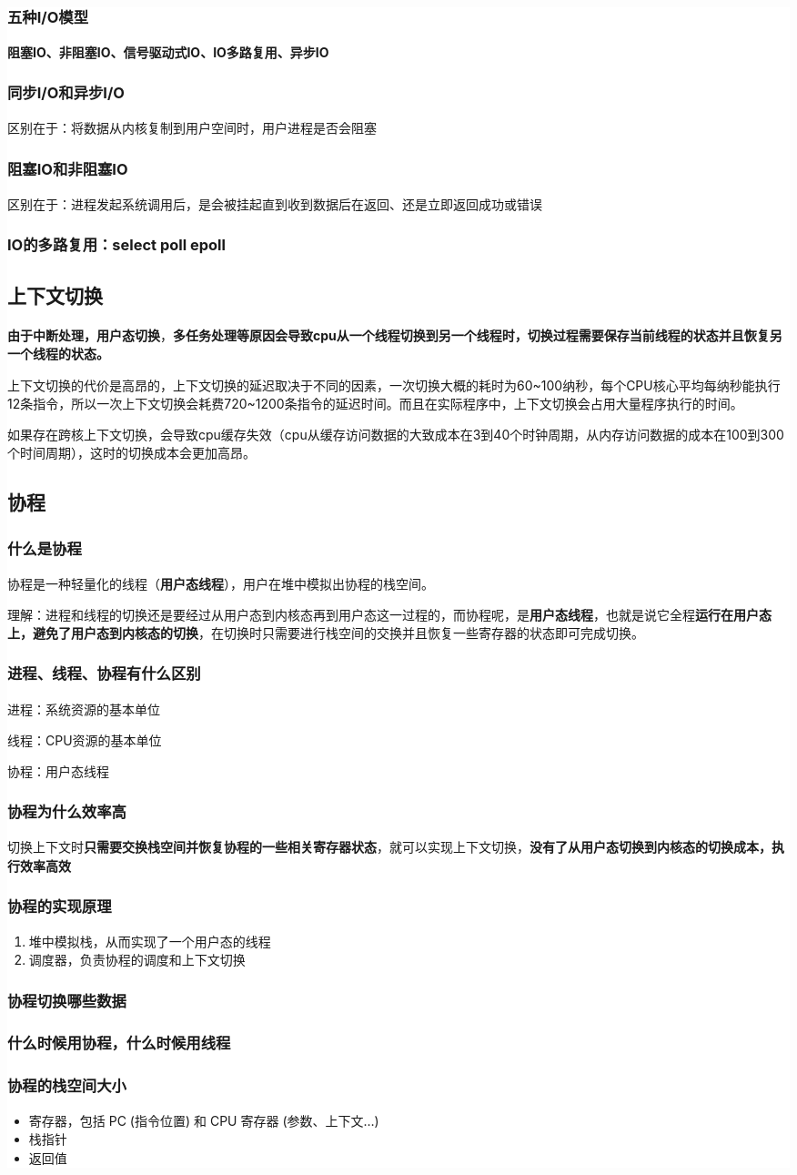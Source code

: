 ### 五种I/O模型

**阻塞IO、非阻塞IO、信号驱动式IO、IO多路复用、异步IO**

### 同步I/O和异步I/O

区别在于：将数据从内核复制到用户空间时，用户进程是否会阻塞

### 阻塞IO和非阻塞IO

区别在于：进程发起系统调用后，是会被挂起直到收到数据后在返回、还是立即返回成功或错误

### IO的多路复用：select poll epoll

## 上下文切换

**由于中断处理，用户态切换**，**多任务处理等原因会导致cpu从一个线程切换到另一个线程时，切换过程需要保存当前线程的状态并且恢复另一个线程的状态。**

上下文切换的代价是高昂的，上下文切换的延迟取决于不同的因素，一次切换大概的耗时为60~100纳秒，每个CPU核心平均每纳秒能执行12条指令，所以一次上下文切换会耗费720~1200条指令的延迟时间。而且在实际程序中，上下文切换会占用大量程序执行的时间。

如果存在跨核上下文切换，会导致cpu缓存失效（cpu从缓存访问数据的大致成本在3到40个时钟周期，从内存访问数据的成本在100到300个时间周期），这时的切换成本会更加高昂。

## 协程

### 什么是协程

协程是一种轻量化的线程（**用户态线程**），用户在堆中模拟出协程的栈空间。

理解：进程和线程的切换还是要经过从用户态到内核态再到用户态这一过程的，而协程呢，是**用户态线程**，也就是说它全程**运行在用户态上，避免了用户态到内核态的切换**，在切换时只需要进行栈空间的交换并且恢复一些寄存器的状态即可完成切换。

### 进程、线程、协程有什么区别

进程：系统资源的基本单位

线程：CPU资源的基本单位

协程：用户态线程

### 协程为什么效率高

切换上下文时**只需要交换栈空间并恢复协程的一些相关寄存器状态**，就可以实现上下文切换，**没有了从用户态切换到内核态的切换成本，执行效率高效**

### 协程的实现原理

1. 堆中模拟栈，从而实现了一个用户态的线程
2. 调度器，负责协程的调度和上下文切换

### 协程切换哪些数据

### 什么时候用协程，什么时候用线程

### 协程的栈空间大小

- 寄存器，包括 PC (指令位置) 和 CPU 寄存器 (参数、上下文…)
- 栈指针
- 返回值
